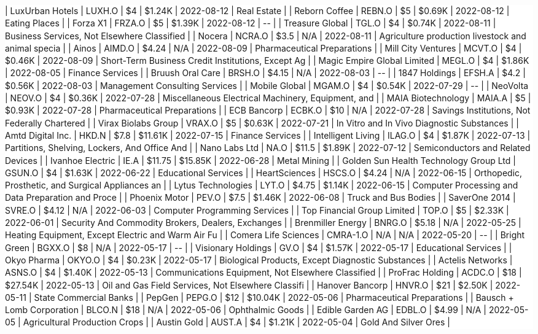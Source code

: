 | LuxUrban Hotels | LUXH.O | $4 | $1.24K | 2022-08-12 | Real Estate |
| Reborn Coffee | REBN.O | $5 | $0.69K | 2022-08-12 | Eating Places |
| Forza X1 | FRZA.O | $5 | $1.39K | 2022-08-12 | -- |
| Treasure Global | TGL.O | $4 | $0.74K | 2022-08-11 | Business Services, Not Elsewhere Classified |
| Nocera | NCRA.O | $3.5 | N/A | 2022-08-11 | Agriculture production livestock and animal specia |
| Ainos | AIMD.O | $4.24 | N/A | 2022-08-09 | Pharmaceutical Preparations |
| Mill City Ventures | MCVT.O | $4 | $0.46K | 2022-08-09 | Short-Term Business Credit Institutions, Except Ag |
| Magic Empire Global Limited | MEGL.O | $4 | $1.86K | 2022-08-05 | Finance Services |
| Bruush Oral Care | BRSH.O | $4.15 | N/A | 2022-08-03 | -- |
| 1847 Holdings | EFSH.A | $4.2 | $0.56K | 2022-08-03 | Management Consulting Services |
| Mobile Global | MGAM.O | $4 | $0.54K | 2022-07-29 | -- |
| NeoVolta | NEOV.O | $4 | $0.36K | 2022-07-28 | Miscellaneous Electrical Machinery, Equipment, and |
| MAIA Biotechnology | MAIA.A | $5 | $0.93K | 2022-07-28 | Pharmaceutical Preparations |
| ECB Bancorp | ECBK.O | $10 | N/A | 2022-07-28 | Savings Institutions, Not Federally Chartered |
| Virax Biolabs Group | VRAX.O | $5 | $0.63K | 2022-07-21 | In Vitro and In Vivo Diagnostic Substances |
| Amtd Digital Inc. | HKD.N | $7.8 | $11.61K | 2022-07-15 | Finance Services |
| Intelligent Living | ILAG.O | $4 | $1.87K | 2022-07-13 | Partitions, Shelving, Lockers, And Office And |
| Nano Labs Ltd | NA.O | $11.5 | $1.89K | 2022-07-12 | Semiconductors and Related Devices |
| Ivanhoe Electric | IE.A | $11.75 | $15.85K | 2022-06-28 | Metal Mining |
| Golden Sun Health Technology Group Ltd | GSUN.O | $4 | $1.63K | 2022-06-22 | Educational Services |
| HeartSciences | HSCS.O | $4.24 | N/A | 2022-06-15 | Orthopedic, Prosthetic, and Surgical Appliances an |
| Lytus Technologies | LYT.O | $4.75 | $1.14K | 2022-06-15 | Computer Processing and Data Preparation and Proce |
| Phoenix Motor | PEV.O | $7.5 | $1.46K | 2022-06-08 | Truck and Bus Bodies |
| SaverOne 2014 | SVRE.O | $4.12 | N/A | 2022-06-03 | Computer Programming Services |
| Top Financial Group Limited | TOP.O | $5 | $2.33K | 2022-06-01 | Security And Commodity Brokers, Dealers, Exchanges |
| Brenmiller Energy | BNRG.O | $5.18 | N/A | 2022-05-25 | Heating Equipment, Except Electric and Warm Air Fu |
| Comera Life Sciences | CMRA-1.O | N/A | N/A | 2022-05-20 | -- |
| Bright Green | BGXX.O | $8 | N/A | 2022-05-17 | -- |
| Visionary Holdings | GV.O | $4 | $1.57K | 2022-05-17 | Educational Services |
| Okyo Pharma | OKYO.O | $4 | $0.23K | 2022-05-17 | Biological Products, Except Diagnostic Substances |
| Actelis Networks | ASNS.O | $4 | $1.40K | 2022-05-13 | Communications Equipment, Not Elsewhere Classified |
| ProFrac Holding | ACDC.O | $18 | $27.54K | 2022-05-13 | Oil and Gas Field Services, Not Elsewhere Classifi |
| Hanover Bancorp | HNVR.O | $21 | $2.50K | 2022-05-11 | State Commercial Banks |
| PepGen | PEPG.O | $12 | $10.04K | 2022-05-06 | Pharmaceutical Preparations |
| Bausch + Lomb Corporation | BLCO.N | $18 | N/A | 2022-05-06 | Ophthalmic Goods |
| Edible Garden AG | EDBL.O | $4.99 | N/A | 2022-05-05 | Agricultural Production Crops |
| Austin Gold | AUST.A | $4 | $1.21K | 2022-05-04 | Gold And Silver Ores |